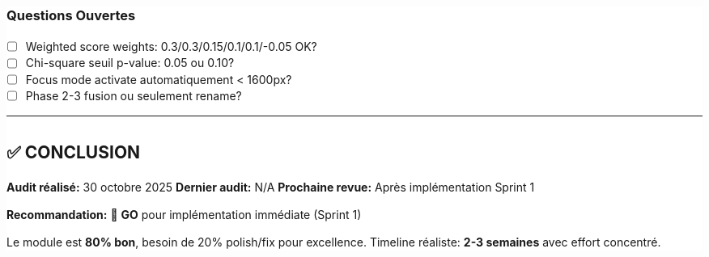 ### Questions Ouvertes
- [ ] Weighted score weights: 0.3/0.3/0.15/0.1/0.1/-0.05 OK?
- [ ] Chi-square seuil p-value: 0.05 ou 0.10?
- [ ] Focus mode activate automatiquement < 1600px?
- [ ] Phase 2-3 fusion ou seulement rename?

---

## ✅ CONCLUSION

**Audit réalisé:** 30 octobre 2025
**Dernier audit:** N/A
**Prochaine revue:** Après implémentation Sprint 1

**Recommandation:** 🚀 **GO** pour implémentation immédiate (Sprint 1)

Le module est **80% bon**, besoin de 20% polish/fix pour excellence.
Timeline réaliste: **2-3 semaines** avec effort concentré.

